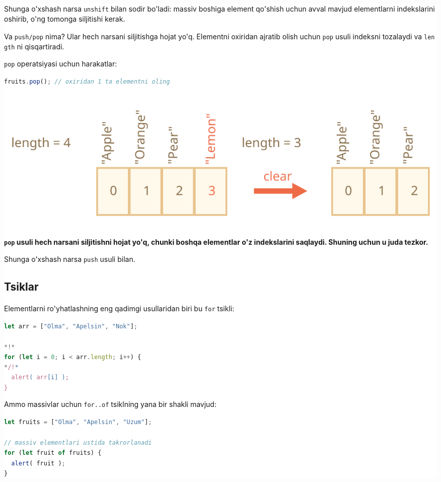 Shunga o'xshash narsa `unshift` bilan sodir bo'ladi: massiv boshiga element qo'shish uchun avval mavjud elementlarni indekslarini oshirib, o'ng tomonga siljitishi kerak.

Va `push/pop` nima? Ular hech narsani siljitishga hojat yo'q. Elementni oxiridan ajratib olish uchun `pop` usuli indeksni tozalaydi va `length` ni qisqartiradi.

`pop` operatsiyasi uchun harakatlar:

```js
fruits.pop(); // oxiridan 1 ta elementni oling
```

![](array-pop.svg)

**`pop` usuli hech narsani siljitishni hojat yo'q, chunki boshqa elementlar o'z indekslarini saqlaydi. Shuning uchun u juda tezkor.**

Shunga o'xshash narsa `push` usuli bilan.

## Tsiklar

Elementlarni ro'yhatlashning eng qadimgi usullaridan biri bu `for` tsikli:

```js run
let arr = ["Olma", "Apelsin", "Nok"];

*!*
for (let i = 0; i < arr.length; i++) {
*/!*
  alert( arr[i] );
}
```

Ammo massivlar uchun `for..of` tsiklning yana bir shakli mavjud:

```js run
let fruits = ["Olma", "Apelsin", "Uzum"];

// massiv elementlari ustida takrorlanadi
for (let fruit of fruits) {
  alert( fruit );
}
```
